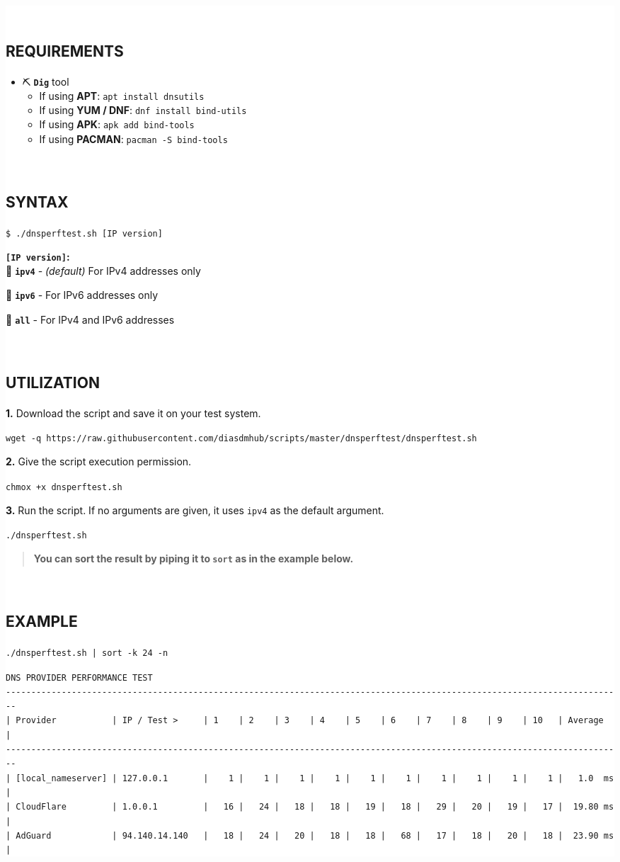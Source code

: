 <BR>

## REQUIREMENTS

- ⛏️ **`Dig`** tool
    - If using **APT**: `apt install dnsutils`
    - If using **YUM / DNF**: `dnf install bind-utils`
    - If using **APK**: `apk add bind-tools`
    - If using **PACMAN**: `pacman -S bind-tools`

<BR>

## SYNTAX

```bash
$ ./dnsperftest.sh [IP version]
```

**`[IP version]`:** <br>
🔹 **`ipv4`** - _(default)_ For IPv4 addresses only

🔹 **`ipv6`** - For IPv6 addresses only

🔹 **`all`** - For IPv4 and IPv6 addresses

<BR>

## UTILIZATION

**1\.** Download the script and save it on your test system.
```
wget -q https://raw.githubusercontent.com/diasdmhub/scripts/master/dnsperftest/dnsperftest.sh
```

**2\.** Give the script execution permission.
```
chmox +x dnsperftest.sh
```

**3\.** Run the script. If no arguments are given, it uses `ipv4` as the default argument.
```
./dnsperftest.sh
```

> **You can sort the result by piping it to `sort` as in the example below.**

<BR>

## EXAMPLE

```
./dnsperftest.sh | sort -k 24 -n
```

```
DNS PROVIDER PERFORMANCE TEST
--------------------------------------------------------------------------------------------------------------------------
| Provider           | IP / Test >     | 1    | 2    | 3    | 4    | 5    | 6    | 7    | 8    | 9    | 10   | Average   |
--------------------------------------------------------------------------------------------------------------------------
| [local_nameserver] | 127.0.0.1       |    1 |    1 |    1 |    1 |    1 |    1 |    1 |    1 |    1 |    1 |   1.0  ms |
| CloudFlare         | 1.0.0.1         |   16 |   24 |   18 |   18 |   19 |   18 |   29 |   20 |   19 |   17 |  19.80 ms |
| AdGuard            | 94.140.14.140   |   18 |   24 |   20 |   18 |   18 |   68 |   17 |   18 |   20 |   18 |  23.90 ms |
```